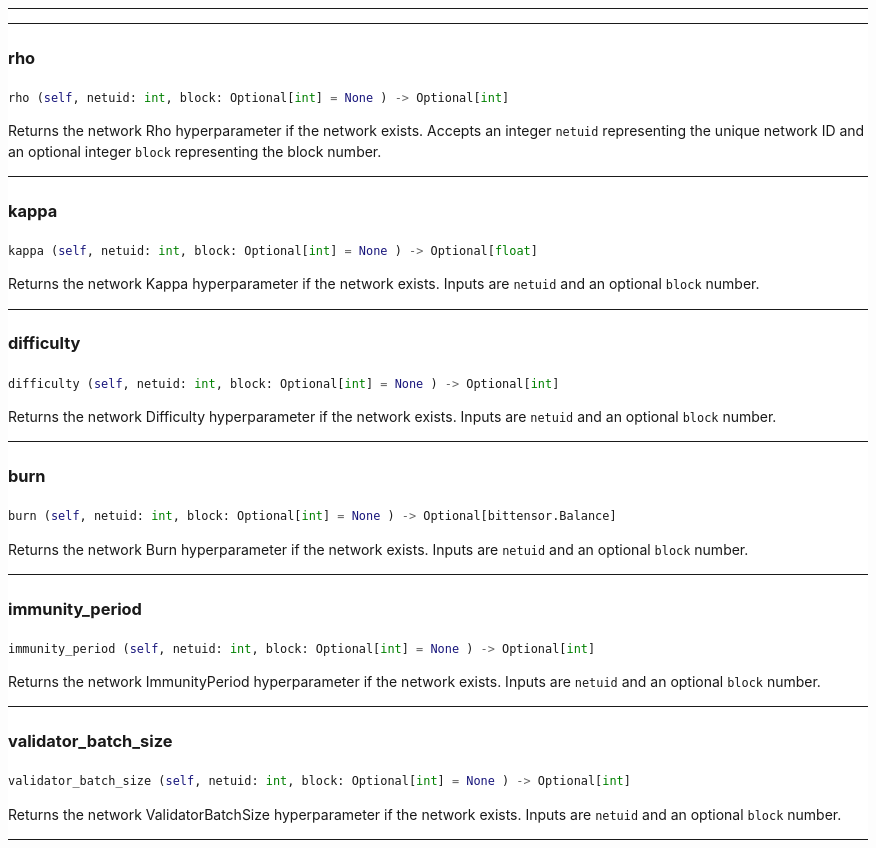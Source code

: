 </Accordion>

---

<Accordion title="Hyperparameters">

---

### rho
```python
rho (self, netuid: int, block: Optional[int] = None ) -> Optional[int]
```
Returns the network Rho hyperparameter if the network exists. Accepts an integer `netuid` representing the unique network ID and an optional integer `block` representing the block number.

---
### kappa
```python
kappa (self, netuid: int, block: Optional[int] = None ) -> Optional[float]
```
Returns the network Kappa hyperparameter if the network exists. Inputs are `netuid` and an optional `block` number.

---
### difficulty
```python
difficulty (self, netuid: int, block: Optional[int] = None ) -> Optional[int]
```
Returns the network Difficulty hyperparameter if the network exists. Inputs are `netuid` and an optional `block` number.

---
### burn
```python
burn (self, netuid: int, block: Optional[int] = None ) -> Optional[bittensor.Balance]
```
Returns the network Burn hyperparameter if the network exists. Inputs are `netuid` and an optional `block` number.

---
### immunity_period
```python
immunity_period (self, netuid: int, block: Optional[int] = None ) -> Optional[int]
```
Returns the network ImmunityPeriod hyperparameter if the network exists. Inputs are `netuid` and an optional `block` number.

---
### validator_batch_size
```python
validator_batch_size (self, netuid: int, block: Optional[int] = None ) -> Optional[int]
```
Returns the network ValidatorBatchSize hyperparameter if the network exists. Inputs are `netuid` and an optional `block` number.

---